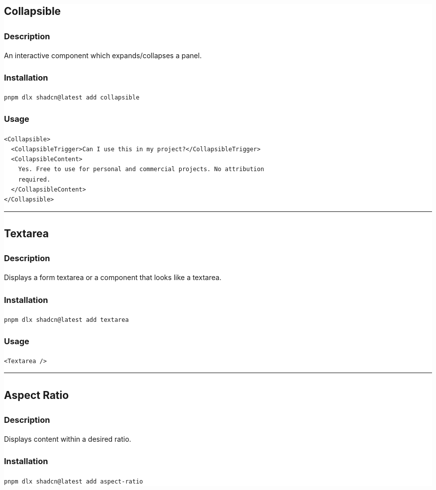 
## Collapsible

### Description
An interactive component which expands/collapses a panel.

### Installation
```bash
pnpm dlx shadcn@latest add collapsible
```

### Usage
```tsx
<Collapsible>
  <CollapsibleTrigger>Can I use this in my project?</CollapsibleTrigger>
  <CollapsibleContent>
    Yes. Free to use for personal and commercial projects. No attribution
    required.
  </CollapsibleContent>
</Collapsible>
```

---

## Textarea

### Description
Displays a form textarea or a component that looks like a textarea.

### Installation
```bash
pnpm dlx shadcn@latest add textarea
```

### Usage
```tsx
<Textarea />
```

---

## Aspect Ratio

### Description
Displays content within a desired ratio.

### Installation
```bash
pnpm dlx shadcn@latest add aspect-ratio
```

